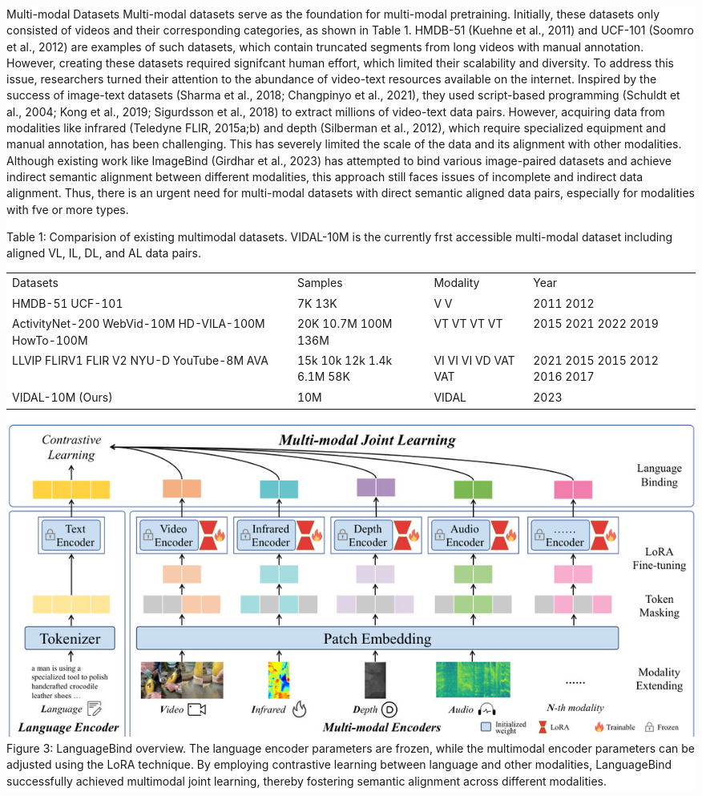 Multi-modal Datasets Multi-modal datasets serve as the foundation for multi-modal pretraining. Initially, these datasets only consisted of videos and their corresponding categories, as shown in Table 1. HMDB-51 (Kuehne et al., 2011) and UCF-101 (Soomro et al., 2012) are examples of such datasets, which contain truncated segments from long videos with manual annotation. However, creating these datasets required signifcant human effort, which limited their scalability and diversity. To address this issue, researchers turned their attention to the abundance of video-text resources available on the internet. Inspired by the success of image-text datasets (Sharma et al., 2018; Changpinyo et al., 2021), they used script-based programming (Schuldt et al., 2004; Kong et al., 2019; Sigurdsson et al., 2018) to extract millions of video-text data pairs. However, acquiring data from modalities like infrared (Teledyne FLIR, 2015a;b) and depth (Silberman et al., 2012), which require specialized equipment and manual annotation, has been challenging. This has severely limited the scale of the data and its alignment with other modalities. Although existing work like ImageBind (Girdhar et al., 2023) has attempted to bind various image-paired datasets and achieve indirect semantic alignment between different modalities, this approach still faces issues of incomplete and indirect data alignment. Thus, there is an urgent need for multi-modal datasets with direct semantic aligned data pairs, especially for modalities with fve or more types.  

Table 1: Comparision of existing multimodal datasets. VIDAL-10M is the currently frst accessible multi-modal dataset including aligned VL, IL, DL, and AL data pairs.   


<html><body><table><tr><td>Datasets</td><td>Samples</td><td>Modality</td><td>Year</td></tr><tr><td>HMDB-51 UCF-101</td><td>7K 13K</td><td>V V</td><td>2011 2012</td></tr><tr><td>ActivityNet-200 WebVid-10M HD-VILA-100M HowTo-100M</td><td>20K 10.7M 100M 136M</td><td>VT VT VT VT</td><td>2015 2021 2022 2019</td></tr><tr><td>LLVIP FLIRV1 FLIR V2 NYU-D YouTube-8M AVA</td><td>15k 10k 12k 1.4k 6.1M 58K</td><td>VI VI VI VD VAT VAT</td><td>2021 2015 2015 2012 2016 2017</td></tr><tr><td>VIDAL-10M (Ours)</td><td>10M</td><td>VIDAL</td><td>2023</td></tr></table></body></html>  

![](images/33ee594e53344d55a6dbdf5a49cee0bb674fc0bad069d52511bb3466780ce41e.jpg)  
Figure 3: LanguageBind overview. The language encoder parameters are frozen, while the multimodal encoder parameters can be adjusted using the LoRA technique. By employing contrastive learning between language and other modalities, LanguageBind successfully achieved multimodal joint learning, thereby fostering semantic alignment across different modalities.  
